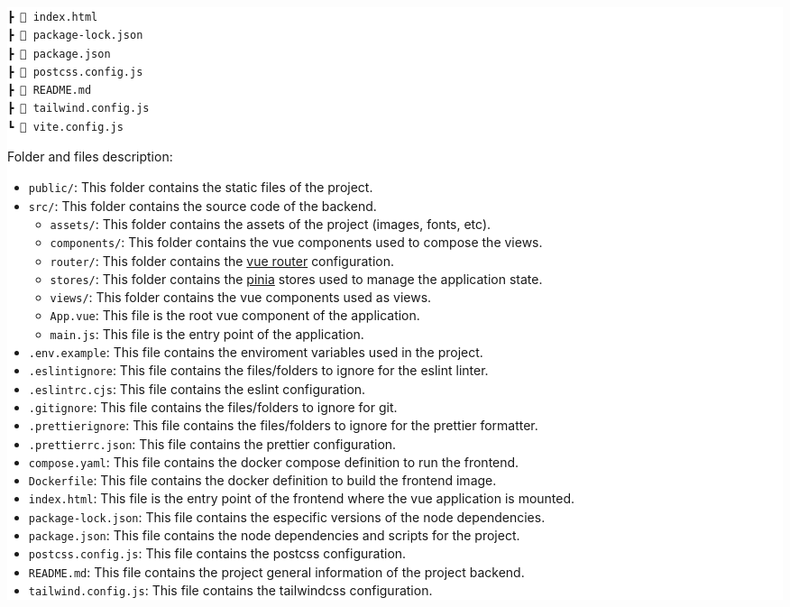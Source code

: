 ```text
┣ 📄 index.html
┣ 📄 package-lock.json
┣ 📄 package.json
┣ 📄 postcss.config.js
┣ 📄 README.md
┣ 📄 tailwind.config.js
┗ 📄 vite.config.js
```

Folder and files description:

- `public/`:
  This folder contains the static files of the project.
- `src/`:
  This folder contains the source code of the backend.
  - `assets/`:
    This folder contains the assets of the project (images, fonts, etc).
  - `components/`:
    This folder contains the vue components used to compose the views.
  - `router/`:
    This folder contains the [vue router](https://router.vuejs.org/) configuration.
  - `stores/`:
    This folder contains the [pinia](https://pinia.vuejs.org/) stores used to manage the application state.
  - `views/`:
    This folder contains the vue components used as views.
  - `App.vue`:
    This file is the root vue component of the application.
  - `main.js`:
    This file is the entry point of the application.
- `.env.example`:
  This file contains the enviroment variables used in the project.
- `.eslintignore`:
  This file contains the files/folders to ignore for the eslint linter.
- `.eslintrc.cjs`:
  This file contains the eslint configuration.
- `.gitignore`:
  This file contains the files/folders to ignore for git.
- `.prettierignore`:
  This file contains the files/folders to ignore for the prettier formatter.
- `.prettierrc.json`:
  This file contains the prettier configuration.
- `compose.yaml`:
  This file contains the docker compose definition to run the frontend.
- `Dockerfile`:
  This file contains the docker definition to build the frontend image.
- `index.html`:
  This file is the entry point of the frontend where the vue application is mounted.
- `package-lock.json`:
  This file contains the especific versions of the node dependencies.
- `package.json`:
  This file contains the node dependencies and scripts for the project.
- `postcss.config.js`:
  This file contains the postcss configuration.
- `README.md`:
  This file contains the project general information of the project backend.
- `tailwind.config.js`:
  This file contains the tailwindcss configuration.
